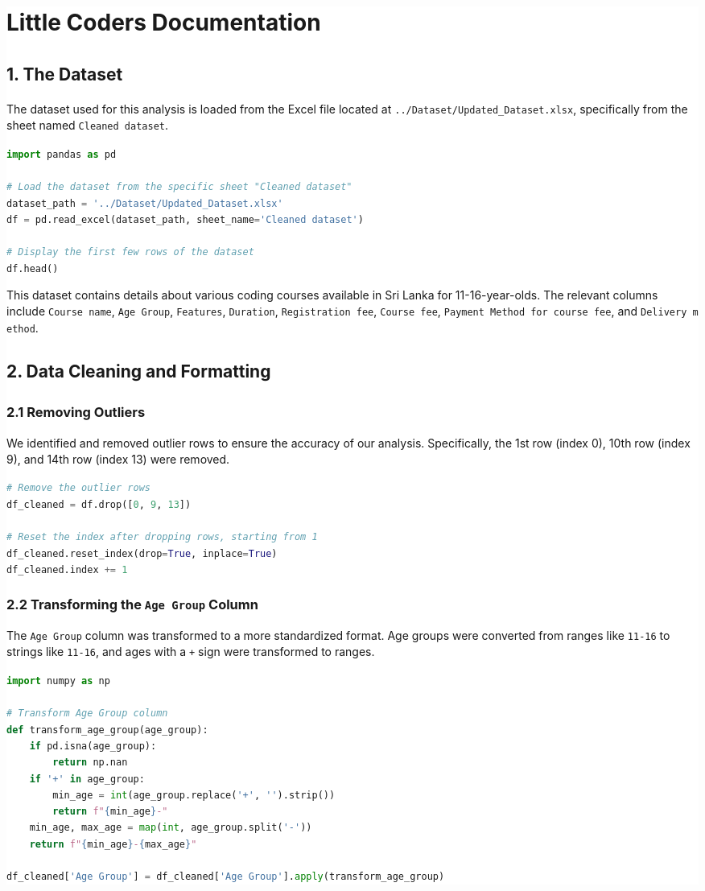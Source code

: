 # Little Coders Documentation

## 1. The Dataset

The dataset used for this analysis is loaded from the Excel file located at `../Dataset/Updated_Dataset.xlsx`, specifically from the sheet named `Cleaned dataset`.

```python
import pandas as pd

# Load the dataset from the specific sheet "Cleaned dataset"
dataset_path = '../Dataset/Updated_Dataset.xlsx'
df = pd.read_excel(dataset_path, sheet_name='Cleaned dataset')

# Display the first few rows of the dataset
df.head()
```

This dataset contains details about various coding courses available in Sri Lanka for 11-16-year-olds. The relevant columns include `Course name`, `Age Group`, `Features`, `Duration`, `Registration fee`, `Course fee`, `Payment Method for course fee`, and `Delivery method`.

## 2. Data Cleaning and Formatting

### 2.1 Removing Outliers

We identified and removed outlier rows to ensure the accuracy of our analysis. Specifically, the 1st row (index 0), 10th row (index 9), and 14th row (index 13) were removed.

```python
# Remove the outlier rows
df_cleaned = df.drop([0, 9, 13])

# Reset the index after dropping rows, starting from 1
df_cleaned.reset_index(drop=True, inplace=True)
df_cleaned.index += 1
```

### 2.2 Transforming the `Age Group` Column

The `Age Group` column was transformed to a more standardized format. Age groups were converted from ranges like `11-16` to strings like `11-16`, and ages with a `+` sign were transformed to ranges.

```python
import numpy as np

# Transform Age Group column
def transform_age_group(age_group):
    if pd.isna(age_group):
        return np.nan
    if '+' in age_group:
        min_age = int(age_group.replace('+', '').strip())
        return f"{min_age}-"
    min_age, max_age = map(int, age_group.split('-'))
    return f"{min_age}-{max_age}"

df_cleaned['Age Group'] = df_cleaned['Age Group'].apply(transform_age_group)
```
